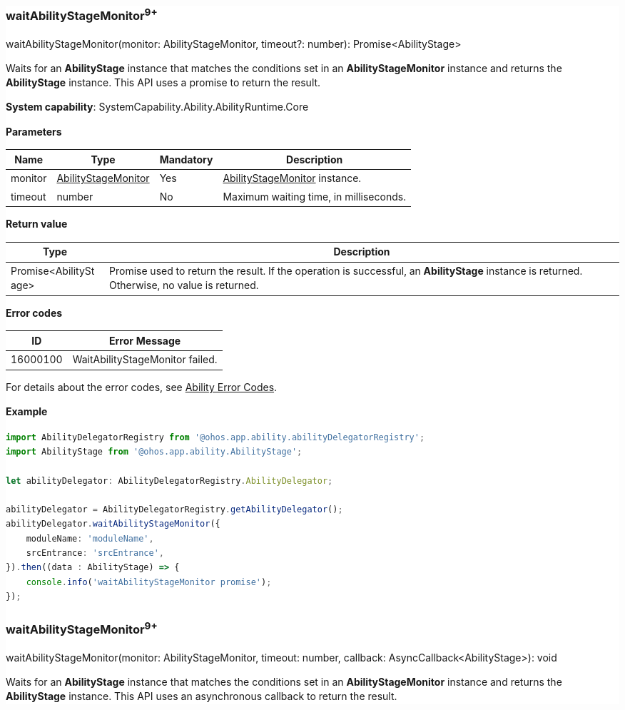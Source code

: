 
### waitAbilityStageMonitor<sup>9+</sup>

waitAbilityStageMonitor(monitor: AbilityStageMonitor, timeout?: number): Promise\<AbilityStage>

Waits for an **AbilityStage** instance that matches the conditions set in an **AbilityStageMonitor** instance and returns the **AbilityStage** instance. This API uses a promise to return the result.

**System capability**: SystemCapability.Ability.AbilityRuntime.Core

**Parameters**

| Name | Type                                                        | Mandatory| Description                                                        |
| ------- | ------------------------------------------------------------ | ---- | ------------------------------------------------------------ |
| monitor | [AbilityStageMonitor](js-apis-inner-application-abilityStageMonitor.md) | Yes  | [AbilityStageMonitor](js-apis-inner-application-abilityStageMonitor.md) instance.|
| timeout | number | No  | Maximum waiting time, in milliseconds.|

**Return value**

| Type          | Description               |
| -------------- | ------------------- |
| Promise\<AbilityStage> | Promise used to return the result. If the operation is successful, an **AbilityStage** instance is returned. Otherwise, no value is returned.|

**Error codes**

| ID| Error Message|
| ------- | -------- |
| 16000100 | WaitAbilityStageMonitor failed. |

For details about the error codes, see [Ability Error Codes](../errorcodes/errorcode-ability.md).

**Example**

```ts
import AbilityDelegatorRegistry from '@ohos.app.ability.abilityDelegatorRegistry';
import AbilityStage from '@ohos.app.ability.AbilityStage';

let abilityDelegator: AbilityDelegatorRegistry.AbilityDelegator;

abilityDelegator = AbilityDelegatorRegistry.getAbilityDelegator();
abilityDelegator.waitAbilityStageMonitor({
    moduleName: 'moduleName',
    srcEntrance: 'srcEntrance',
}).then((data : AbilityStage) => {
    console.info('waitAbilityStageMonitor promise');
});
```

### waitAbilityStageMonitor<sup>9+</sup>

waitAbilityStageMonitor(monitor: AbilityStageMonitor, timeout: number, callback: AsyncCallback\<AbilityStage>): void

Waits for an **AbilityStage** instance that matches the conditions set in an **AbilityStageMonitor** instance and returns the **AbilityStage** instance. This API uses an asynchronous callback to return the result.
